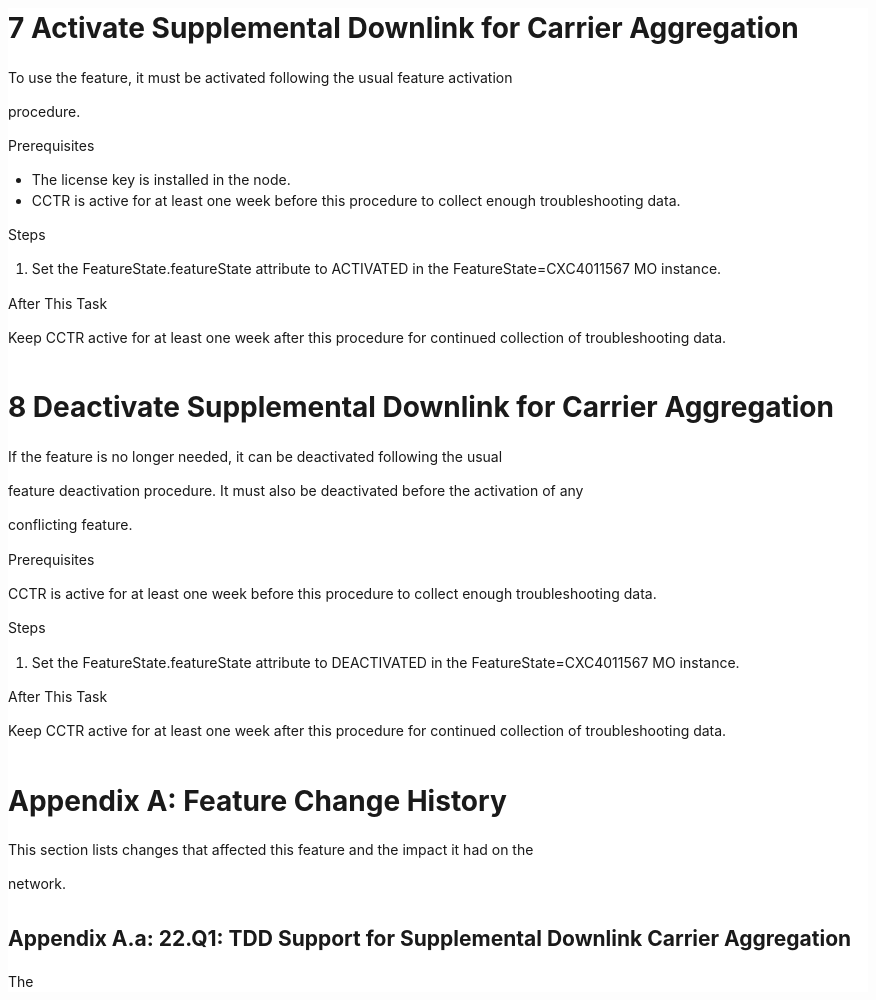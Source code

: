 # 7 Activate Supplemental Downlink for Carrier Aggregation

To use the feature, it must be activated following the usual feature activation

procedure.

Prerequisites

- The license key is installed in the node.
- CCTR is active for at least one week before this procedure to collect enough troubleshooting data.

Steps

1. Set the FeatureState.featureState attribute to ACTIVATED in the FeatureState=CXC4011567 MO instance.

After This Task

Keep CCTR active for at least one week after this procedure for continued collection of troubleshooting data.

# 8 Deactivate Supplemental Downlink for Carrier Aggregation

If the feature is no longer needed, it can be deactivated following the usual

feature deactivation procedure. It must also be deactivated before the activation of any

conflicting feature.

Prerequisites

CCTR is active for at least one week before this procedure to collect enough troubleshooting data.

Steps

1. Set the FeatureState.featureState attribute to DEACTIVATED in the FeatureState=CXC4011567 MO instance.

After This Task

Keep CCTR active for at least one week after this procedure for continued collection of troubleshooting data.

# Appendix A: Feature Change History

This section lists changes that affected this feature and the impact it had on the

network.

## Appendix A.a: 22.Q1: TDD Support for Supplemental Downlink Carrier Aggregation

The
